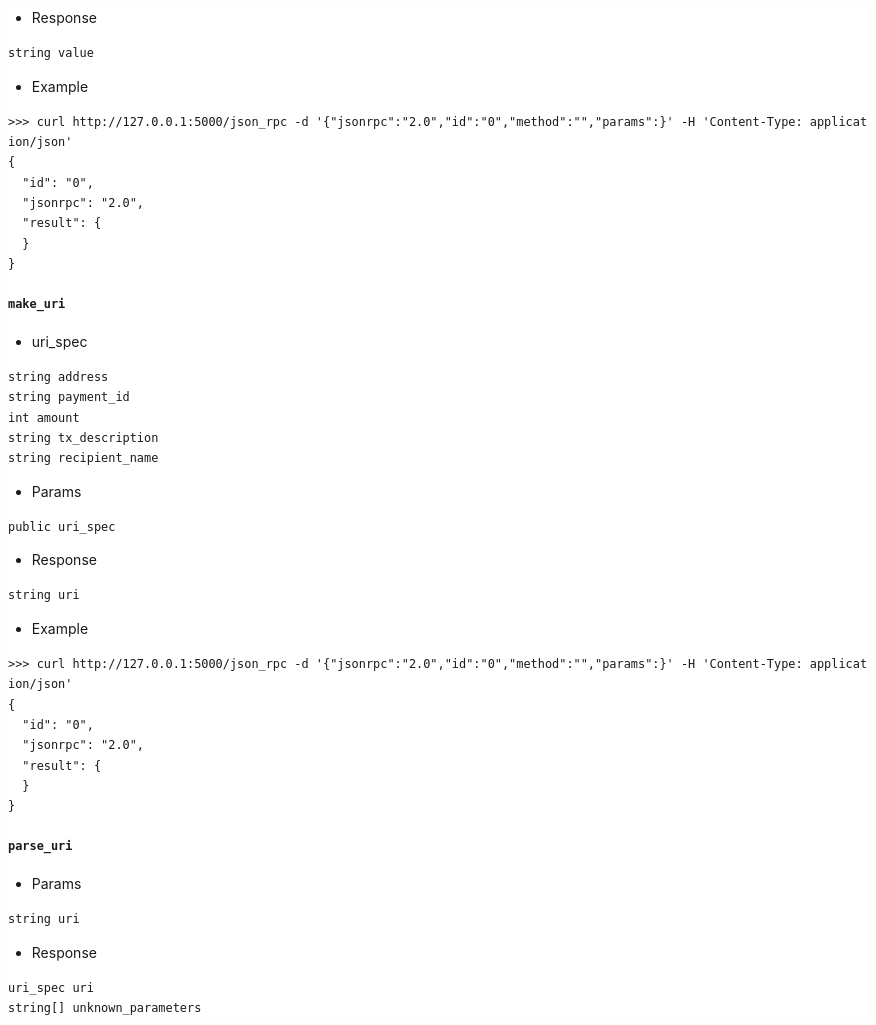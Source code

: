 ```
```
*  Response 
```
string value
```


*  Example
```
>>> curl http://127.0.0.1:5000/json_rpc -d '{"jsonrpc":"2.0","id":"0","method":"","params":}' -H 'Content-Type: application/json'
{
  "id": "0",
  "jsonrpc": "2.0",
  "result": {
  }
}
```

#### `make_uri`

* uri_spec
```
string address
string payment_id
int amount
string tx_description
string recipient_name
```
*  Params 
```
public uri_spec
```
*  Response 
```
string uri

```


*  Example
```
>>> curl http://127.0.0.1:5000/json_rpc -d '{"jsonrpc":"2.0","id":"0","method":"","params":}' -H 'Content-Type: application/json'
{
  "id": "0",
  "jsonrpc": "2.0",
  "result": {
  }
}
```
#### `parse_uri`
*  Params 
```
string uri
```
*  Response 
```
uri_spec uri
string[] unknown_parameters
```
